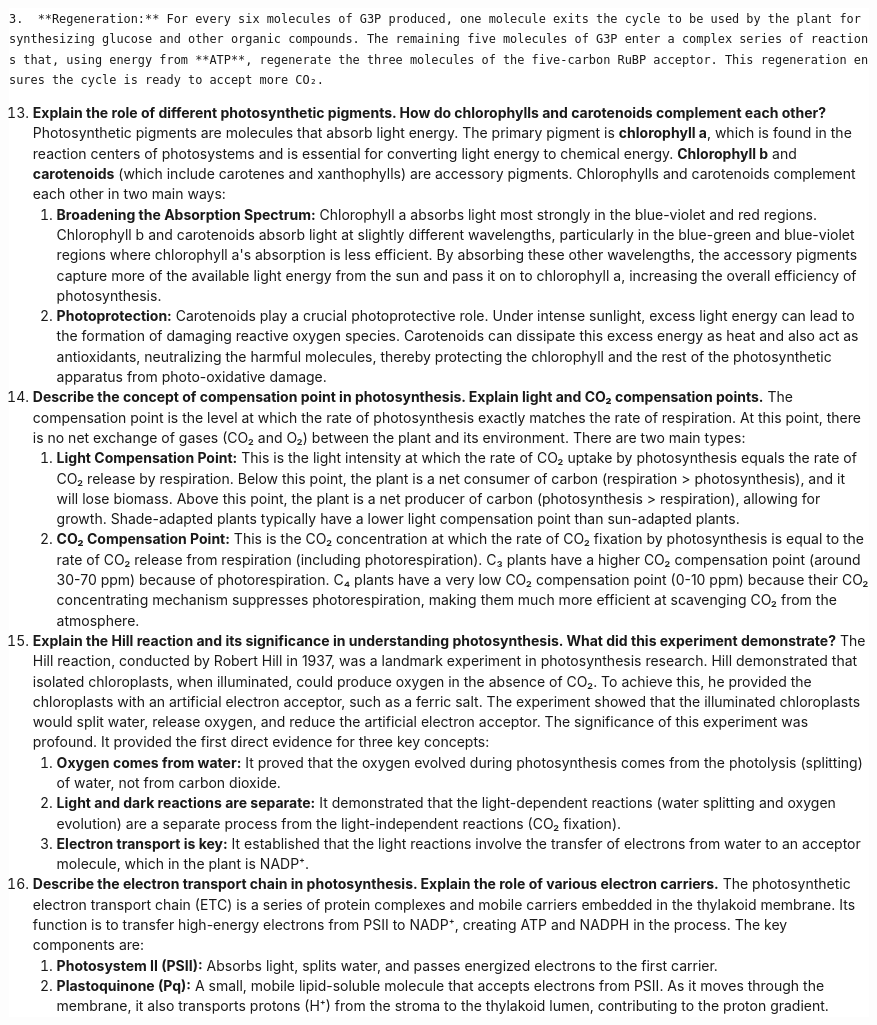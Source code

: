     3.  **Regeneration:** For every six molecules of G3P produced, one molecule exits the cycle to be used by the plant for synthesizing glucose and other organic compounds. The remaining five molecules of G3P enter a complex series of reactions that, using energy from **ATP**, regenerate the three molecules of the five-carbon RuBP acceptor. This regeneration ensures the cycle is ready to accept more CO₂.
13. **Explain the role of different photosynthetic pigments. How do chlorophylls and carotenoids complement each other?**
    Photosynthetic pigments are molecules that absorb light energy. The primary pigment is **chlorophyll a**, which is found in the reaction centers of photosystems and is essential for converting light energy to chemical energy. **Chlorophyll b** and **carotenoids** (which include carotenes and xanthophylls) are accessory pigments. Chlorophylls and carotenoids complement each other in two main ways:
    1.  **Broadening the Absorption Spectrum:** Chlorophyll a absorbs light most strongly in the blue-violet and red regions. Chlorophyll b and carotenoids absorb light at slightly different wavelengths, particularly in the blue-green and blue-violet regions where chlorophyll a's absorption is less efficient. By absorbing these other wavelengths, the accessory pigments capture more of the available light energy from the sun and pass it on to chlorophyll a, increasing the overall efficiency of photosynthesis.
    2.  **Photoprotection:** Carotenoids play a crucial photoprotective role. Under intense sunlight, excess light energy can lead to the formation of damaging reactive oxygen species. Carotenoids can dissipate this excess energy as heat and also act as antioxidants, neutralizing the harmful molecules, thereby protecting the chlorophyll and the rest of the photosynthetic apparatus from photo-oxidative damage.
14. **Describe the concept of compensation point in photosynthesis. Explain light and CO₂ compensation points.**
    The compensation point is the level at which the rate of photosynthesis exactly matches the rate of respiration. At this point, there is no net exchange of gases (CO₂ and O₂) between the plant and its environment. There are two main types:
    1.  **Light Compensation Point:** This is the light intensity at which the rate of CO₂ uptake by photosynthesis equals the rate of CO₂ release by respiration. Below this point, the plant is a net consumer of carbon (respiration > photosynthesis), and it will lose biomass. Above this point, the plant is a net producer of carbon (photosynthesis > respiration), allowing for growth. Shade-adapted plants typically have a lower light compensation point than sun-adapted plants.
    2.  **CO₂ Compensation Point:** This is the CO₂ concentration at which the rate of CO₂ fixation by photosynthesis is equal to the rate of CO₂ release from respiration (including photorespiration). C₃ plants have a higher CO₂ compensation point (around 30-70 ppm) because of photorespiration. C₄ plants have a very low CO₂ compensation point (0-10 ppm) because their CO₂ concentrating mechanism suppresses photorespiration, making them much more efficient at scavenging CO₂ from the atmosphere.
15. **Explain the Hill reaction and its significance in understanding photosynthesis. What did this experiment demonstrate?**
    The Hill reaction, conducted by Robert Hill in 1937, was a landmark experiment in photosynthesis research. Hill demonstrated that isolated chloroplasts, when illuminated, could produce oxygen in the absence of CO₂. To achieve this, he provided the chloroplasts with an artificial electron acceptor, such as a ferric salt. The experiment showed that the illuminated chloroplasts would split water, release oxygen, and reduce the artificial electron acceptor. The significance of this experiment was profound. It provided the first direct evidence for three key concepts:
    1.  **Oxygen comes from water:** It proved that the oxygen evolved during photosynthesis comes from the photolysis (splitting) of water, not from carbon dioxide.
    2.  **Light and dark reactions are separate:** It demonstrated that the light-dependent reactions (water splitting and oxygen evolution) are a separate process from the light-independent reactions (CO₂ fixation).
    3.  **Electron transport is key:** It established that the light reactions involve the transfer of electrons from water to an acceptor molecule, which in the plant is NADP⁺.
16. **Describe the electron transport chain in photosynthesis. Explain the role of various electron carriers.**
    The photosynthetic electron transport chain (ETC) is a series of protein complexes and mobile carriers embedded in the thylakoid membrane. Its function is to transfer high-energy electrons from PSII to NADP⁺, creating ATP and NADPH in the process. The key components are:
    1.  **Photosystem II (PSII):** Absorbs light, splits water, and passes energized electrons to the first carrier.
    2.  **Plastoquinone (Pq):** A small, mobile lipid-soluble molecule that accepts electrons from PSII. As it moves through the membrane, it also transports protons (H⁺) from the stroma to the thylakoid lumen, contributing to the proton gradient.
